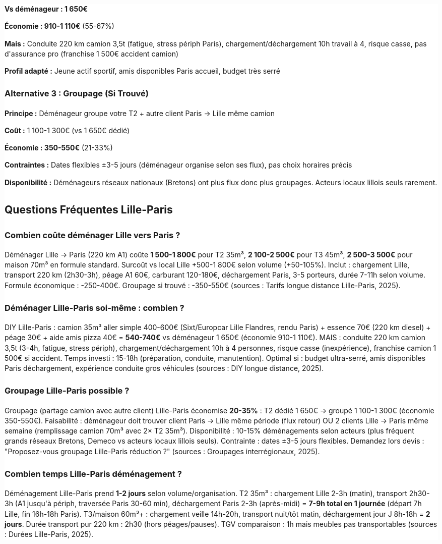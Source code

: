 **Vs déménageur : 1 650€**

**Économie : 910-1 110€** (55-67%)

**Mais :** Conduite 220 km camion 3,5t (fatigue, stress périph Paris), chargement/déchargement 10h travail à 4, risque casse, pas d'assurance pro (franchise 1 500€ accident camion)

**Profil adapté :** Jeune actif sportif, amis disponibles Paris accueil, budget très serré

### Alternative 3 : Groupage (Si Trouvé)

**Principe :** Déménageur groupe votre T2 + autre client Paris → Lille même camion

**Coût :** 1 100-1 300€ (vs 1 650€ dédié)

**Économie : 350-550€** (21-33%)

**Contraintes :** Dates flexibles ±3-5 jours (déménageur organise selon ses flux), pas choix horaires précis

**Disponibilité :** Déménageurs réseaux nationaux (Bretons) ont plus flux donc plus groupages. Acteurs locaux lillois seuls rarement.

## Questions Fréquentes Lille-Paris

### Combien coûte déménager Lille vers Paris ?

Déménager Lille → Paris (220 km A1) coûte **1 500-1 800€** pour T2 35m³, **2 100-2 500€** pour T3 45m³, **2 500-3 500€** pour maison 70m³ en formule standard. Surcoût vs local Lille +500-1 800€ selon volume (+50-105%). Inclut : chargement Lille, transport 220 km (2h30-3h), péage A1 60€, carburant 120-180€, déchargement Paris, 3-5 porteurs, durée 7-11h selon volume. Formule économique : -250-400€. Groupage si trouvé : -350-550€ (sources : Tarifs longue distance Lille-Paris, 2025).

### Déménager Lille-Paris soi-même : combien ?

DIY Lille-Paris : camion 35m³ aller simple 400-600€ (Sixt/Europcar Lille Flandres, rendu Paris) + essence 70€ (220 km diesel) + péage 30€ + aide amis pizza 40€ = **540-740€** vs déménageur 1 650€ (économie 910-1 110€). MAIS : conduite 220 km camion 3,5t (3-4h, fatigue, stress périph), chargement/déchargement 10h à 4 personnes, risque casse (inexpérience), franchise camion 1 500€ si accident. Temps investi : 15-18h (préparation, conduite, manutention). Optimal si : budget ultra-serré, amis disponibles Paris déchargement, expérience conduite gros véhicules (sources : DIY longue distance, 2025).

### Groupage Lille-Paris possible ?

Groupage (partage camion avec autre client) Lille-Paris économise **20-35%** : T2 dédié 1 650€ → groupé 1 100-1 300€ (économie 350-550€). Faisabilité : déménageur doit trouver client Paris → Lille même période (flux retour) OU 2 clients Lille → Paris même semaine (remplissage camion 70m³ avec 2× T2 35m³). Disponibilité : 10-15% déménagements selon acteurs (plus fréquent grands réseaux Bretons, Demeco vs acteurs locaux lillois seuls). Contrainte : dates ±3-5 jours flexibles. Demandez lors devis : "Proposez-vous groupage Lille-Paris réduction ?" (sources : Groupages interrégionaux, 2025).

### Combien temps Lille-Paris déménagement ?

Déménagement Lille-Paris prend **1-2 jours** selon volume/organisation. T2 35m³ : chargement Lille 2-3h (matin), transport 2h30-3h (A1 jusqu'à périph, traversée Paris 30-60 min), déchargement Paris 2-3h (après-midi) = **7-9h total en 1 journée** (départ 7h Lille, fin 16h-18h Paris). T3/maison 60m³+ : chargement veille 14h-20h, transport nuit/tôt matin, déchargement jour J 8h-18h = **2 jours**. Durée transport pur 220 km : 2h30 (hors péages/pauses). TGV comparaison : 1h mais meubles pas transportables (sources : Durées Lille-Paris, 2025).

